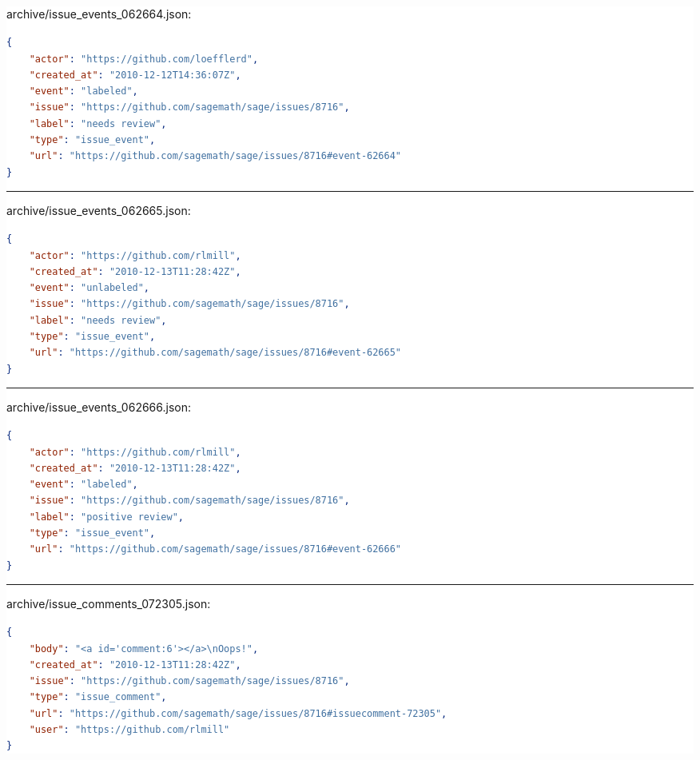 archive/issue_events_062664.json:
```json
{
    "actor": "https://github.com/loefflerd",
    "created_at": "2010-12-12T14:36:07Z",
    "event": "labeled",
    "issue": "https://github.com/sagemath/sage/issues/8716",
    "label": "needs review",
    "type": "issue_event",
    "url": "https://github.com/sagemath/sage/issues/8716#event-62664"
}
```



---

archive/issue_events_062665.json:
```json
{
    "actor": "https://github.com/rlmill",
    "created_at": "2010-12-13T11:28:42Z",
    "event": "unlabeled",
    "issue": "https://github.com/sagemath/sage/issues/8716",
    "label": "needs review",
    "type": "issue_event",
    "url": "https://github.com/sagemath/sage/issues/8716#event-62665"
}
```



---

archive/issue_events_062666.json:
```json
{
    "actor": "https://github.com/rlmill",
    "created_at": "2010-12-13T11:28:42Z",
    "event": "labeled",
    "issue": "https://github.com/sagemath/sage/issues/8716",
    "label": "positive review",
    "type": "issue_event",
    "url": "https://github.com/sagemath/sage/issues/8716#event-62666"
}
```



---

archive/issue_comments_072305.json:
```json
{
    "body": "<a id='comment:6'></a>\nOops!",
    "created_at": "2010-12-13T11:28:42Z",
    "issue": "https://github.com/sagemath/sage/issues/8716",
    "type": "issue_comment",
    "url": "https://github.com/sagemath/sage/issues/8716#issuecomment-72305",
    "user": "https://github.com/rlmill"
}
```
